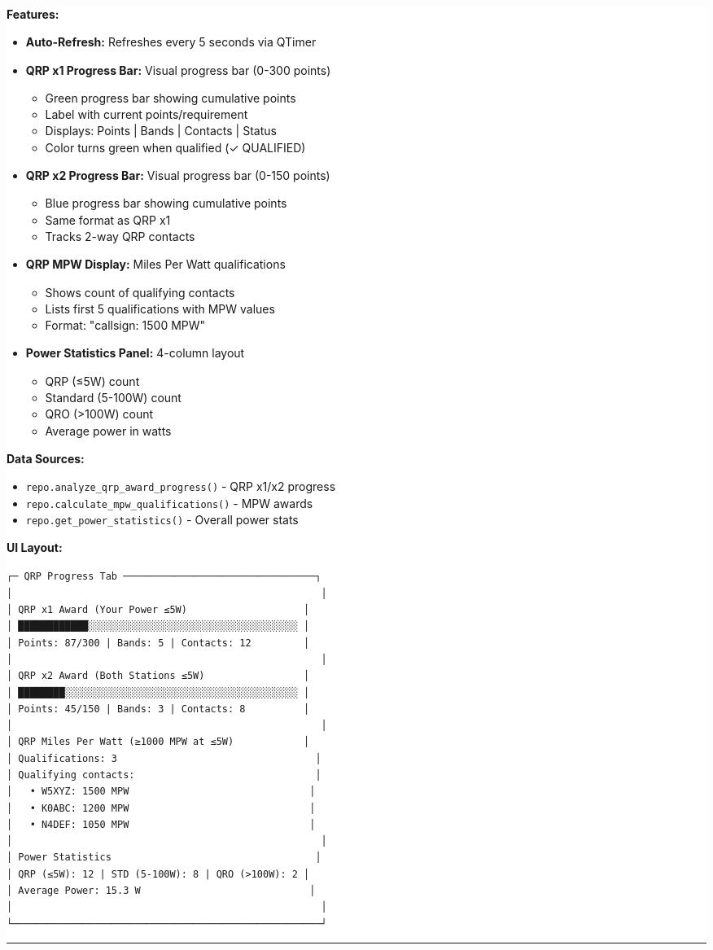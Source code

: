 **Features:**
- **Auto-Refresh:** Refreshes every 5 seconds via QTimer
- **QRP x1 Progress Bar:** Visual progress bar (0-300 points)
  - Green progress bar showing cumulative points
  - Label with current points/requirement
  - Displays: Points | Bands | Contacts | Status
  - Color turns green when qualified (✓ QUALIFIED)

- **QRP x2 Progress Bar:** Visual progress bar (0-150 points)
  - Blue progress bar showing cumulative points
  - Same format as QRP x1
  - Tracks 2-way QRP contacts

- **QRP MPW Display:** Miles Per Watt qualifications
  - Shows count of qualifying contacts
  - Lists first 5 qualifications with MPW values
  - Format: "callsign: 1500 MPW"

- **Power Statistics Panel:** 4-column layout
  - QRP (≤5W) count
  - Standard (5-100W) count
  - QRO (>100W) count
  - Average power in watts

**Data Sources:**
- `repo.analyze_qrp_award_progress()` - QRP x1/x2 progress
- `repo.calculate_mpw_qualifications()` - MPW awards
- `repo.get_power_statistics()` - Overall power stats

**UI Layout:**
```
┌─ QRP Progress Tab ─────────────────────────────────┐
│                                                     │
│ QRP x1 Award (Your Power ≤5W)                    │
│ ████████████░░░░░░░░░░░░░░░░░░░░░░░░░░░░░░░░░░░░ │
│ Points: 87/300 | Bands: 5 | Contacts: 12         │
│                                                     │
│ QRP x2 Award (Both Stations ≤5W)                 │
│ ████████░░░░░░░░░░░░░░░░░░░░░░░░░░░░░░░░░░░░░░░░ │
│ Points: 45/150 | Bands: 3 | Contacts: 8          │
│                                                     │
│ QRP Miles Per Watt (≥1000 MPW at ≤5W)            │
│ Qualifications: 3                                  │
│ Qualifying contacts:                               │
│   • W5XYZ: 1500 MPW                               │
│   • K0ABC: 1200 MPW                               │
│   • N4DEF: 1050 MPW                               │
│                                                     │
│ Power Statistics                                   │
│ QRP (≤5W): 12 | STD (5-100W): 8 | QRO (>100W): 2 │
│ Average Power: 15.3 W                             │
│                                                     │
└─────────────────────────────────────────────────────┘
```

---